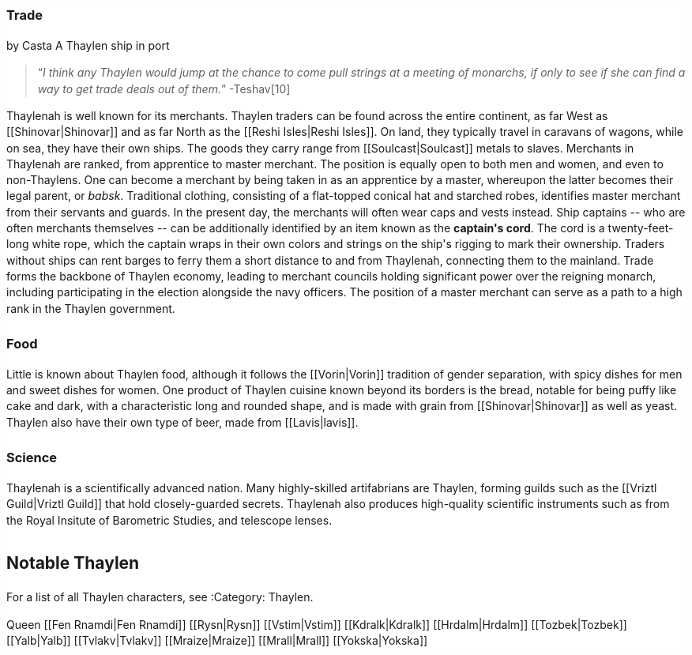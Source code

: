 ### Trade
 by  Casta  A Thaylen ship in port
>“*I think any Thaylen would jump at the chance to come pull strings at a meeting of monarchs, if only to see if she can find a way to get trade deals out of them.*”
\-Teshav[10]


Thaylenah is well known for its merchants. Thaylen traders can be found across the entire continent, as far West as [[Shinovar\|Shinovar]] and as far North as the [[Reshi Isles\|Reshi Isles]]. On land, they typically travel in caravans of wagons, while on sea, they have their own ships. The goods they carry range from [[Soulcast\|Soulcast]] metals to slaves.
Merchants in Thaylenah are ranked, from apprentice to master merchant. The position is equally open to both men and women, and even to non-Thaylens. One can become a merchant by being taken in as an apprentice by a master, whereupon the latter becomes their legal parent, or *babsk*. Traditional clothing, consisting of a flat-topped conical hat and starched robes, identifies master merchant from their servants and guards. In the present day, the merchants will often wear caps and vests instead.
Ship captains -- who are often merchants themselves -- can be additionally identified by an item known as the **captain's cord**. The cord is a twenty-feet-long white rope, which the captain wraps in their own colors and strings on the ship's rigging to mark their ownership. Traders without ships can rent barges to ferry them a short distance to and from Thaylenah, connecting them to the mainland.
Trade forms the backbone of Thaylen economy, leading to merchant councils holding significant power over the reigning monarch, including participating in the election alongside the navy officers. The position of a master merchant can serve as a path to a high rank in the Thaylen government.

### Food
Little is known about Thaylen food, although it follows the [[Vorin\|Vorin]] tradition of gender separation, with spicy dishes for men and sweet dishes for women. One product of Thaylen cuisine known beyond its borders is the bread, notable for being puffy like cake and dark, with a characteristic long and rounded shape, and is made with grain from [[Shinovar\|Shinovar]] as well as yeast. Thaylen also have their own type of beer, made from [[Lavis\|lavis]].

### Science
Thaylenah is a scientifically advanced nation. Many highly-skilled artifabrians are Thaylen, forming guilds such as the [[Vriztl Guild\|Vriztl Guild]] that hold closely-guarded secrets. Thaylenah also produces high-quality scientific instruments such as  from the Royal Insitute of Barometric Studies, and telescope lenses.

## Notable Thaylen
For a list of all Thaylen characters, see :Category: Thaylen.

Queen [[Fen Rnamdi\|Fen Rnamdi]]
[[Rysn\|Rysn]]
[[Vstim\|Vstim]]
[[Kdralk\|Kdralk]]
[[Hrdalm\|Hrdalm]]
[[Tozbek\|Tozbek]]
[[Yalb\|Yalb]]
[[Tvlakv\|Tvlakv]]
[[Mraize\|Mraize]]
[[Mrall\|Mrall]]
[[Yokska\|Yokska]]
